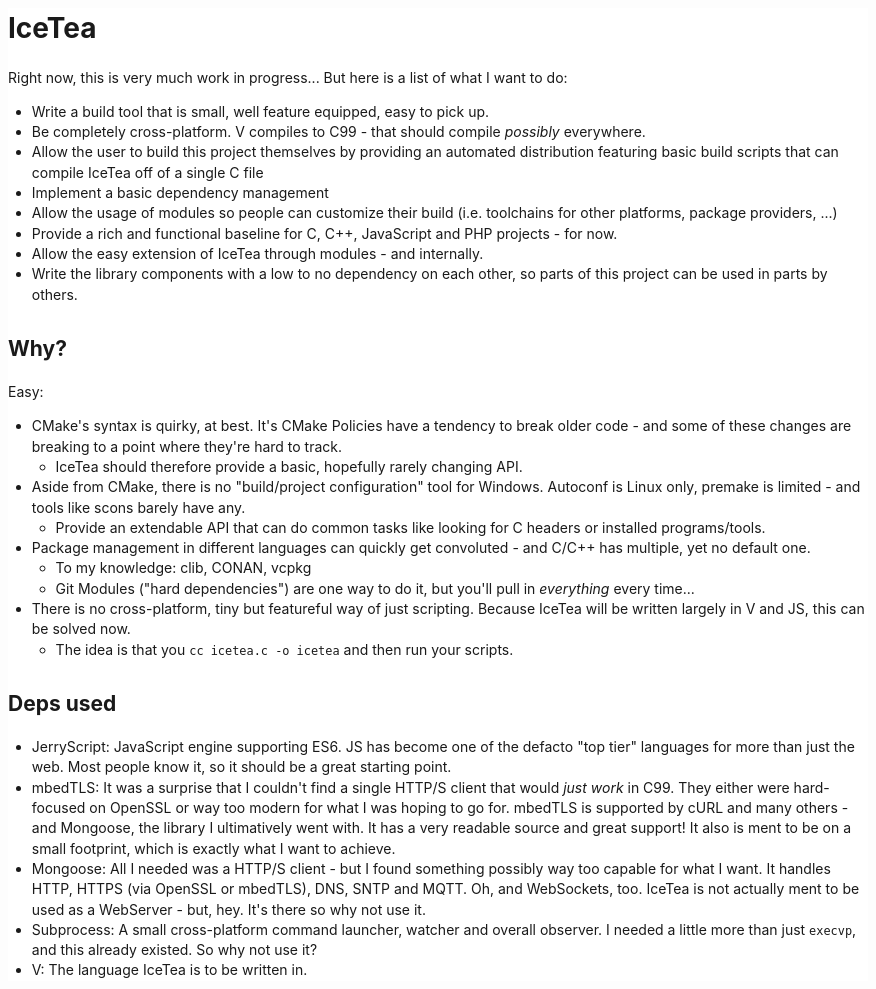 # IceTea

Right now, this is very much work in progress... But here is a list of what I want to do:

- Write a build tool that is small, well feature equipped, easy to pick up.
- Be completely cross-platform. V compiles to C99 - that should compile *possibly* everywhere.
- Allow the user to build this project themselves by providing an automated distribution featuring basic build scripts that can compile IceTea off of a single C file
- Implement a basic dependency management
- Allow the usage of modules so people can customize their build (i.e. toolchains for other platforms, package providers, ...)
- Provide a rich and functional baseline for C, C++, JavaScript and PHP projects - for now.
- Allow the easy extension of IceTea through modules - and internally.
- Write the library components with a low to no dependency on each other, so parts of this project can be used in parts by others.

## Why?
Easy:
- CMake's syntax is quirky, at best. It's CMake Policies have a tendency to break older code - and some of these changes are breaking to a point where they're hard to track.
    * IceTea should therefore provide a basic, hopefully rarely changing API.
- Aside from CMake, there is no "build/project configuration" tool for Windows. Autoconf is Linux only, premake is limited - and tools like scons barely have any.
    * Provide an extendable API that can do common tasks like looking for C headers or installed programs/tools.
- Package management in different languages can quickly get convoluted - and C/C++ has multiple, yet no default one.
    * To my knowledge: clib, CONAN, vcpkg
    * Git Modules ("hard dependencies") are one way to do it, but you'll pull in _everything_ every time...
- There is no cross-platform, tiny but featureful way of just scripting. Because IceTea will be written largely in V and JS, this can be solved now.
    * The idea is that you `cc icetea.c -o icetea` and then run your scripts.

## Deps used
- JerryScript: JavaScript engine supporting ES6. JS has become one of the defacto "top tier" languages for more than just the web. Most people know it, so it should be a great starting point.
- mbedTLS: It was a surprise that I couldn't find a single HTTP/S client that would *just work* in C99. They either were hard-focused on OpenSSL or way too modern for what I was hoping to go for. mbedTLS is supported by cURL and many others - and Mongoose, the library I ultimatively went with. It has a very readable source and great support! It also is ment to be on a small footprint, which is exactly what I want to achieve.
- Mongoose: All I needed was a HTTP/S client - but I found something possibly way too capable for what I want. It handles HTTP, HTTPS (via OpenSSL or mbedTLS), DNS, SNTP and MQTT. Oh, and WebSockets, too. IceTea is not actually ment to be used as a WebServer - but, hey. It's there so why not use it.
- Subprocess: A small cross-platform command launcher, watcher and overall observer. I needed a little more than just `execvp`, and this already existed. So why not use it?
- V: The language IceTea is to be written in.
